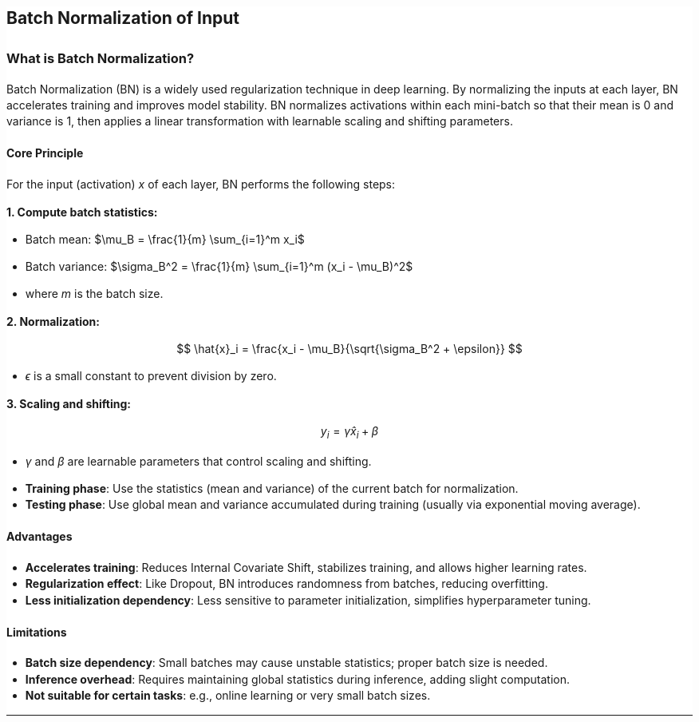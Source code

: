 
## Batch Normalization of Input
### What is Batch Normalization?

Batch Normalization (BN) is a widely used regularization technique in deep learning. By normalizing the inputs at each layer, BN accelerates training and improves model stability. BN normalizes activations within each mini-batch so that their mean is 0 and variance is 1, then applies a linear transformation with learnable scaling and shifting parameters.

#### Core Principle

For the input (activation) $x$ of each layer, BN performs the following steps:

**1. Compute batch statistics:**

* Batch mean: $\mu_B = \frac{1}{m} \sum_{i=1}^m x_i$

* Batch variance: $\sigma_B^2 = \frac{1}{m} \sum_{i=1}^m (x_i - \mu_B)^2$

* where $m$ is the batch size.

**2. Normalization:**

$$
\hat{x}_i = \frac{x_i - \mu_B}{\sqrt{\sigma_B^2 + \epsilon}}
$$

* $\epsilon$ is a small constant to prevent division by zero.

**3. Scaling and shifting:**

$$
y_i = \gamma \hat{x}_i + \beta
$$

* $\gamma$ and $\beta$ are learnable parameters that control scaling and shifting.

- **Training phase**: Use the statistics (mean and variance) of the current batch for normalization.  
- **Testing phase**: Use global mean and variance accumulated during training (usually via exponential moving average).  

#### Advantages
- **Accelerates training**: Reduces Internal Covariate Shift, stabilizes training, and allows higher learning rates.  
- **Regularization effect**: Like Dropout, BN introduces randomness from batches, reducing overfitting.  
- **Less initialization dependency**: Less sensitive to parameter initialization, simplifies hyperparameter tuning.  

#### Limitations
- **Batch size dependency**: Small batches may cause unstable statistics; proper batch size is needed.  
- **Inference overhead**: Requires maintaining global statistics during inference, adding slight computation.  
- **Not suitable for certain tasks**: e.g., online learning or very small batch sizes.  

---